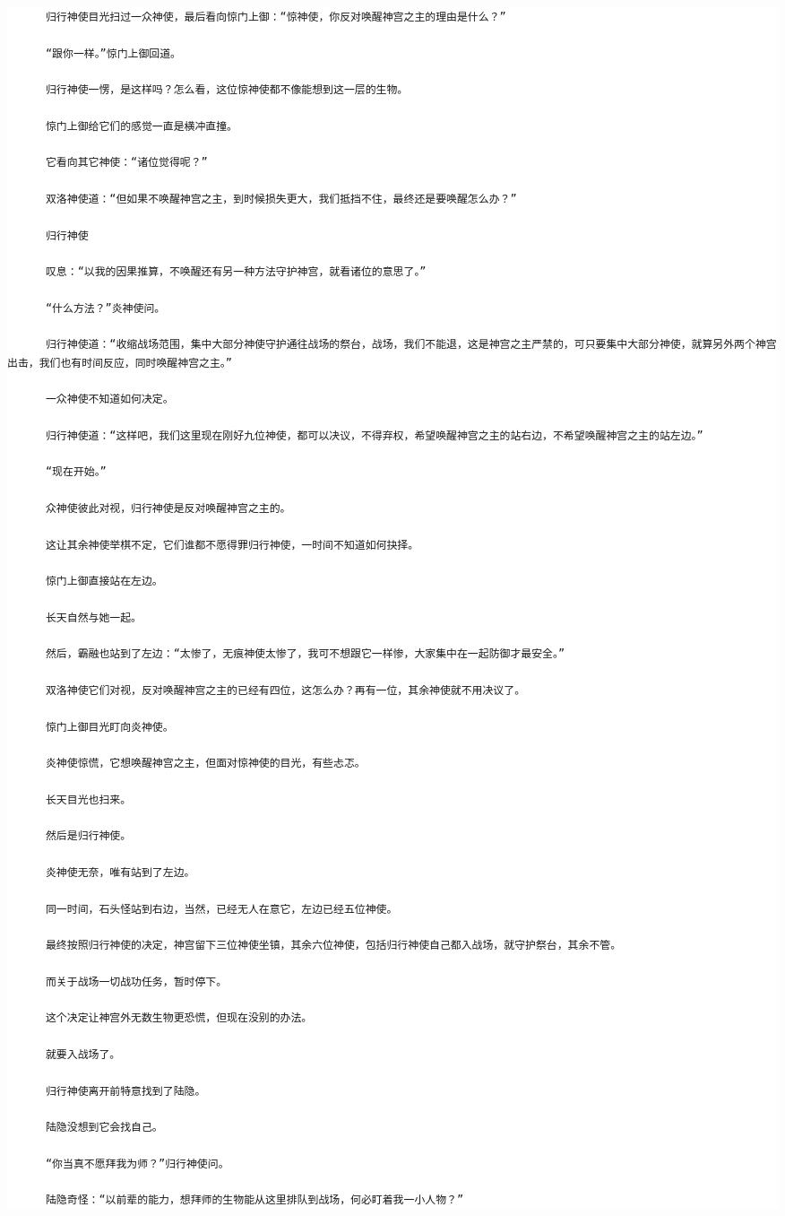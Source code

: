           归行神使目光扫过一众神使，最后看向惊门上御：“惊神使，你反对唤醒神宫之主的理由是什么？”
      
          “跟你一样。”惊门上御回道。
      
          归行神使一愣，是这样吗？怎么看，这位惊神使都不像能想到这一层的生物。
      
          惊门上御给它们的感觉一直是横冲直撞。
      
          它看向其它神使：“诸位觉得呢？”
      
          双洛神使道：“但如果不唤醒神宫之主，到时候损失更大，我们抵挡不住，最终还是要唤醒怎么办？”
      
          归行神使
      
          叹息：“以我的因果推算，不唤醒还有另一种方法守护神宫，就看诸位的意思了。”
      
          “什么方法？”炎神使问。
      
          归行神使道：“收缩战场范围，集中大部分神使守护通往战场的祭台，战场，我们不能退，这是神宫之主严禁的，可只要集中大部分神使，就算另外两个神宫出击，我们也有时间反应，同时唤醒神宫之主。”
      
          一众神使不知道如何决定。
      
          归行神使道：“这样吧，我们这里现在刚好九位神使，都可以决议，不得弃权，希望唤醒神宫之主的站右边，不希望唤醒神宫之主的站左边。”
      
          “现在开始。”
      
          众神使彼此对视，归行神使是反对唤醒神宫之主的。
      
          这让其余神使举棋不定，它们谁都不愿得罪归行神使，一时间不知道如何抉择。
      
          惊门上御直接站在左边。
      
          长天自然与她一起。
      
          然后，霸融也站到了左边：“太惨了，无痕神使太惨了，我可不想跟它一样惨，大家集中在一起防御才最安全。”
      
          双洛神使它们对视，反对唤醒神宫之主的已经有四位，这怎么办？再有一位，其余神使就不用决议了。
      
          惊门上御目光盯向炎神使。
      
          炎神使惊慌，它想唤醒神宫之主，但面对惊神使的目光，有些忐忑。
      
          长天目光也扫来。
      
          然后是归行神使。
      
          炎神使无奈，唯有站到了左边。
      
          同一时间，石头怪站到右边，当然，已经无人在意它，左边已经五位神使。
      
          最终按照归行神使的决定，神宫留下三位神使坐镇，其余六位神使，包括归行神使自己都入战场，就守护祭台，其余不管。
      
          而关于战场一切战功任务，暂时停下。
      
          这个决定让神宫外无数生物更恐慌，但现在没别的办法。
      
          就要入战场了。
      
          归行神使离开前特意找到了陆隐。
      
          陆隐没想到它会找自己。
      
          “你当真不愿拜我为师？”归行神使问。
      
          陆隐奇怪：“以前辈的能力，想拜师的生物能从这里排队到战场，何必盯着我一小人物？”
      